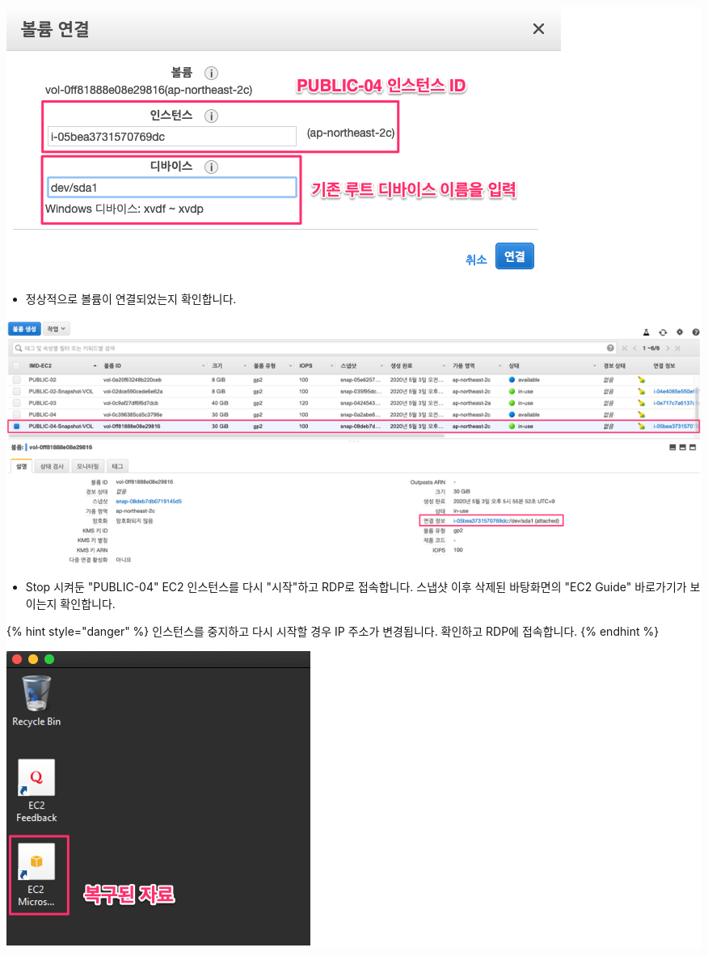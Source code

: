 ![](../.gitbook/assets/image%20%2834%29.png)

* 정상적으로 볼륨이 연결되었는지 확인합니다.

![](../.gitbook/assets/image%20%28108%29.png)

* Stop 시켜둔 "PUBLIC-04" EC2 인스턴스를 다시 "시작"하고 RDP로 접속합니다. 스냅샷 이후 삭제된 바탕화면의 "EC2 Guide" 바로가기가 보이는지 확인합니다.

{% hint style="danger" %}
인스턴스를 중지하고 다시 시작할 경우 IP 주소가 변경됩니다. 확인하고 RDP에 접속합니다.
{% endhint %}

![](../.gitbook/assets/image%20%2845%29.png)